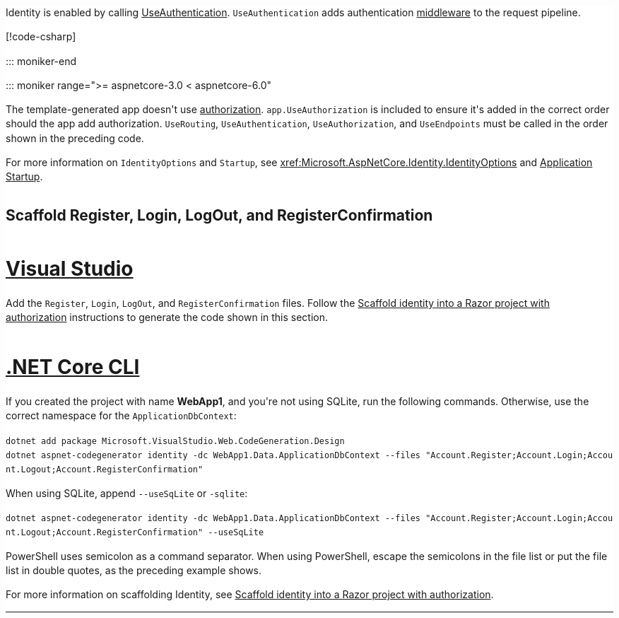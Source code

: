 Identity is enabled by calling [UseAuthentication](/dotnet/api/microsoft.aspnetcore.builder.authappbuilderextensions.useauthentication#Microsoft_AspNetCore_Builder_AuthAppBuilderExtensions_UseAuthentication_Microsoft_AspNetCore_Builder_IApplicationBuilder_). `UseAuthentication` adds authentication [middleware](xref:fundamentals/middleware/index) to the request pipeline.

[!code-csharp[](identity/sample/WebApp5x/Startup.cs?name=snippet_configure&highlight=19)]

::: moniker-end

::: moniker range=">= aspnetcore-3.0  < aspnetcore-6.0"

The template-generated app doesn't use [authorization](xref:security/authorization/secure-data). `app.UseAuthorization` is included to ensure it's added in the correct order should the app add authorization. `UseRouting`, `UseAuthentication`, `UseAuthorization`, and `UseEndpoints` must be called in the order shown in the preceding code.

For more information on `IdentityOptions` and `Startup`, see <xref:Microsoft.AspNetCore.Identity.IdentityOptions> and [Application Startup](xref:fundamentals/startup).

## Scaffold Register, Login, LogOut, and RegisterConfirmation

# [Visual Studio](#tab/visual-studio)

Add the `Register`, `Login`, `LogOut`, and `RegisterConfirmation` files. Follow the [Scaffold identity into a Razor project with authorization](xref:security/authentication/scaffold-identity#scaffold-identity-into-a-razor-project-with-authorization) instructions to generate the code shown in this section.

# [.NET Core CLI](#tab/netcore-cli)

If you created the project with name **WebApp1**, and you're not using SQLite, run the following commands. Otherwise, use the correct namespace for the `ApplicationDbContext`:

```dotnetcli
dotnet add package Microsoft.VisualStudio.Web.CodeGeneration.Design
dotnet aspnet-codegenerator identity -dc WebApp1.Data.ApplicationDbContext --files "Account.Register;Account.Login;Account.Logout;Account.RegisterConfirmation"
```

When using SQLite, append `--useSqLite` or `-sqlite`:

```dotnetcli
dotnet aspnet-codegenerator identity -dc WebApp1.Data.ApplicationDbContext --files "Account.Register;Account.Login;Account.Logout;Account.RegisterConfirmation" --useSqLite
```

PowerShell uses semicolon as a command separator. When using PowerShell, escape the semicolons in the file list or put the file list in double quotes, as the preceding example shows.

For more information on scaffolding Identity, see [Scaffold identity into a Razor project with authorization](xref:security/authentication/scaffold-identity#scaffold-identity-into-a-razor-project-with-authorization).

---
